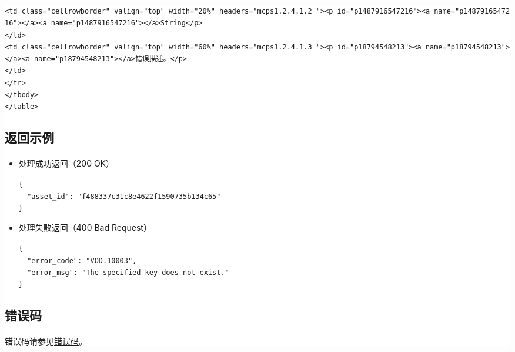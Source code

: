     <td class="cellrowborder" valign="top" width="20%" headers="mcps1.2.4.1.2 "><p id="p1487916547216"><a name="p1487916547216"></a><a name="p1487916547216"></a>String</p>
    </td>
    <td class="cellrowborder" valign="top" width="60%" headers="mcps1.2.4.1.3 "><p id="p18794548213"><a name="p18794548213"></a><a name="p18794548213"></a>错误描述。</p>
    </td>
    </tr>
    </tbody>
    </table>


## 返回示例<a name="zh-cn_topic_0128109922_zh-cn_topic_0127940850_section175034214305"></a>

-   处理成功返回（200 OK）

    ```
    {
      "asset_id": "f488337c31c8e4622f1590735b134c65"
    }
    ```

-   处理失败返回（400 Bad Request）

    ```
    {
      "error_code": "VOD.10003",
      "error_msg": "The specified key does not exist."
    }
    ```


## 错误码<a name="section569214377267"></a>

错误码请参见[错误码](错误码.md)。

